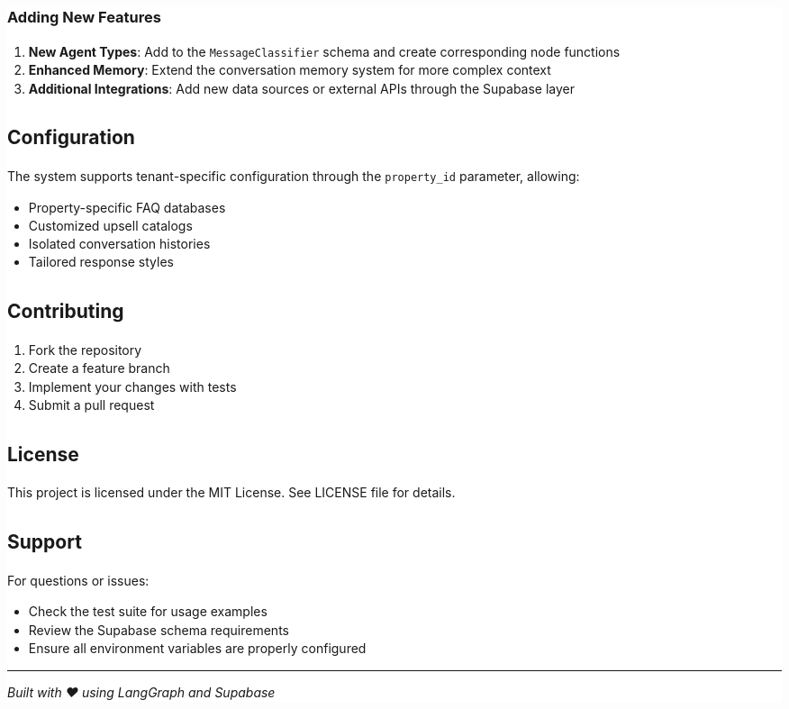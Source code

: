 ### Adding New Features

1. **New Agent Types**: Add to the `MessageClassifier` schema and create corresponding node functions
2. **Enhanced Memory**: Extend the conversation memory system for more complex context
3. **Additional Integrations**: Add new data sources or external APIs through the Supabase layer

## Configuration

The system supports tenant-specific configuration through the `property_id` parameter, allowing:

- Property-specific FAQ databases
- Customized upsell catalogs
- Isolated conversation histories
- Tailored response styles

## Contributing

1. Fork the repository
2. Create a feature branch
3. Implement your changes with tests
4. Submit a pull request

## License

This project is licensed under the MIT License. See LICENSE file for details.

## Support

For questions or issues:
- Check the test suite for usage examples
- Review the Supabase schema requirements
- Ensure all environment variables are properly configured

---

*Built with ❤️ using LangGraph and Supabase*

